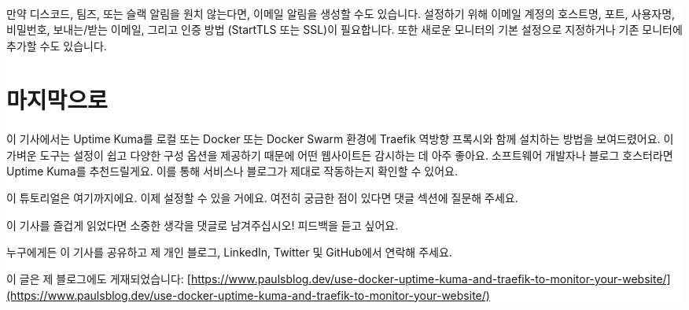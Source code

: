 만약 디스코드, 팀즈, 또는 슬랙 알림을 원치 않는다면, 이메일 알림을 생성할 수도 있습니다. 설정하기 위해 이메일 계정의 호스트명, 포트, 사용자명, 비밀번호, 보내는/받는 이메일, 그리고 인증 방법 (StartTLS 또는 SSL)이 필요합니다. 또한 새로운 모니터의 기본 설정으로 지정하거나 기존 모니터에 추가할 수도 있습니다.

# 마지막으로

<div class="content-ad"></div>

이 기사에서는 Uptime Kuma를 로컬 또는 Docker 또는 Docker Swarm 환경에 Traefik 역방향 프록시와 함께 설치하는 방법을 보여드렸어요. 이 가벼운 도구는 설정이 쉽고 다양한 구성 옵션을 제공하기 때문에 어떤 웹사이트든 감시하는 데 아주 좋아요. 소프트웨어 개발자나 블로그 호스터라면 Uptime Kuma를 추천드릴게요. 이를 통해 서비스나 블로그가 제대로 작동하는지 확인할 수 있어요.

이 튜토리얼은 여기까지에요. 이제 설정할 수 있을 거에요. 여전히 궁금한 점이 있다면 댓글 섹션에 질문해 주세요.

이 기사를 즐겁게 읽었다면 소중한 생각을 댓글로 남겨주십시오! 피드백을 듣고 싶어요.

누구에게든 이 기사를 공유하고 제 개인 블로그, LinkedIn, Twitter 및 GitHub에서 연락해 주세요.

<div class="content-ad"></div>

이 글은 제 블로그에도 게재되었습니다: [https://www.paulsblog.dev/use-docker-uptime-kuma-and-traefik-to-monitor-your-website/](https://www.paulsblog.dev/use-docker-uptime-kuma-and-traefik-to-monitor-your-website/)
